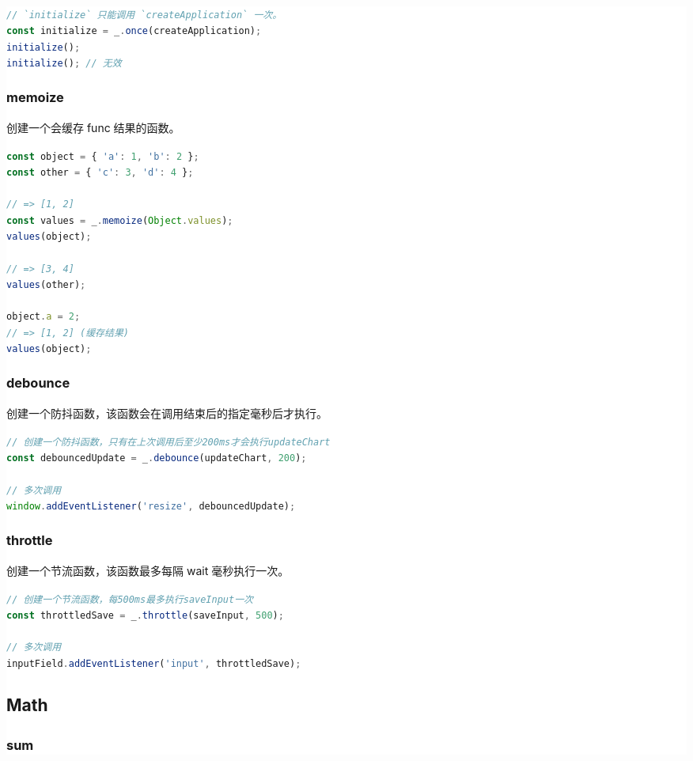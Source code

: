 ``` js
// `initialize` 只能调用 `createApplication` 一次。
const initialize = _.once(createApplication);
initialize();
initialize(); // 无效
```

### memoize

创建一个会缓存 func 结果的函数。

``` js
const object = { 'a': 1, 'b': 2 };
const other = { 'c': 3, 'd': 4 };

// => [1, 2]
const values = _.memoize(Object.values);
values(object);

// => [3, 4]
values(other);

object.a = 2;
// => [1, 2] (缓存结果)
values(object);
```

### debounce

创建一个防抖函数，该函数会在调用结束后的指定毫秒后才执行。

``` js
// 创建一个防抖函数，只有在上次调用后至少200ms才会执行updateChart
const debouncedUpdate = _.debounce(updateChart, 200);

// 多次调用
window.addEventListener('resize', debouncedUpdate);
```

### throttle

创建一个节流函数，该函数最多每隔 wait 毫秒执行一次。

``` js
// 创建一个节流函数，每500ms最多执行saveInput一次
const throttledSave = _.throttle(saveInput, 500);

// 多次调用
inputField.addEventListener('input', throttledSave);
```

## Math

### sum

